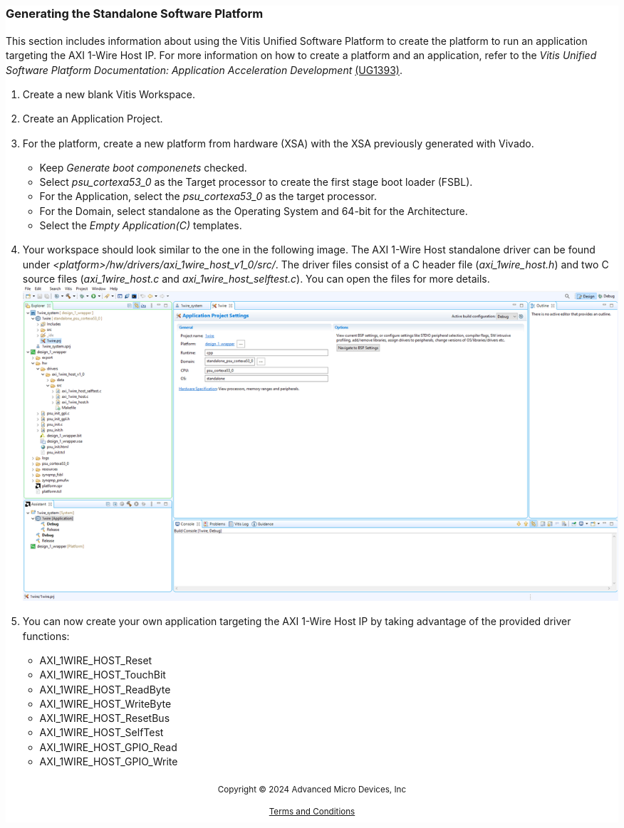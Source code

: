 ### Generating the Standalone Software Platform

This section includes information about using the Vitis Unified Software Platform to create the platform to run an application targeting the AXI 1-Wire Host IP. For more information on how to create a platform and an application, refer to the *Vitis Unified Software Platform Documentation: Application Acceleration Development* [(UG1393)](https://docs.xilinx.com/r/en-US/ug1393-vitis-application-acceleration).

1. Create a new blank Vitis Workspace.
2. Create an Application Project.
3. For the platform, create a new platform from hardware (XSA) with the XSA previously generated with Vivado.

   - Keep *Generate boot componenets* checked.
   - Select *psu_cortexa53_0* as the Target processor to create the first stage boot loader (FSBL).
   - For the Application, select the *psu_cortexa53_0* as the target processor.
   - For the Domain, select standalone as the Operating System and 64-bit for the Architecture.
   - Select the *Empty Application(C)* templates.
4. Your workspace should look similar to the one in the following image. The AXI 1-Wire Host standalone driver can be found under *\<platform>/hw/drivers/axi_1wire_host_v1_0/src/*. The driver files consist of a C header file (*axi_1wire_host.h*) and two C source files (*axi_1wire_host.c* and *axi_1wire_host_selftest.c*). You can open the files for more details.
![Vitis Workspace](./images/vitis_init.png)
5. You can now create your own application targeting the AXI 1-Wire Host IP by taking advantage of the provided driver functions:

   - AXI_1WIRE_HOST_Reset
   - AXI_1WIRE_HOST_TouchBit
   - AXI_1WIRE_HOST_ReadByte
   - AXI_1WIRE_HOST_WriteByte
   - AXI_1WIRE_HOST_ResetBus
   - AXI_1WIRE_HOST_SelfTest
   - AXI_1WIRE_HOST_GPIO_Read
   - AXI_1WIRE_HOST_GPIO_Write

<p class="sphinxhide" align="center"><sub>Copyright © 2024 Advanced Micro Devices, Inc</sub></p>

<p class="sphinxhide" align="center"><sup><a href="https://www.amd.com/en/corporate/copyright">Terms and Conditions</a></sup></p>